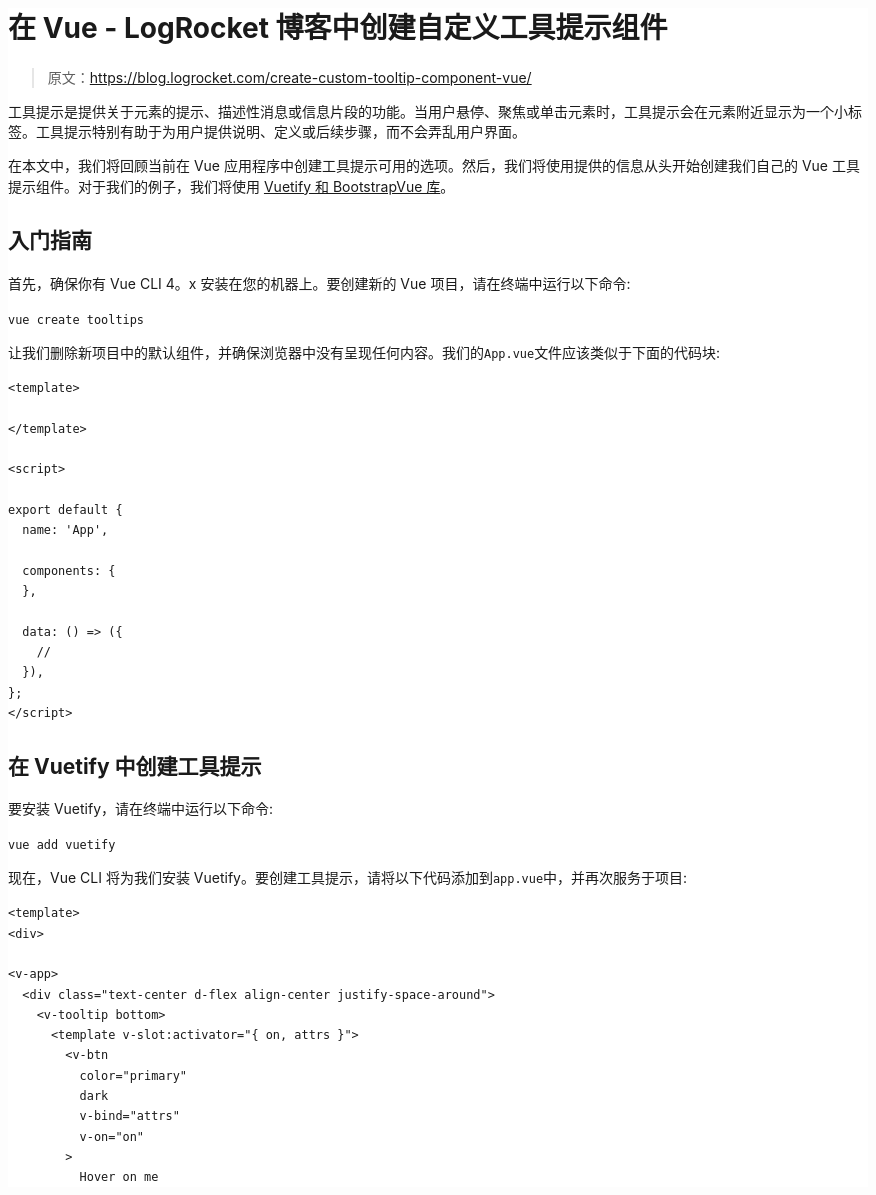 # 在 Vue - LogRocket 博客中创建自定义工具提示组件

> 原文：<https://blog.logrocket.com/create-custom-tooltip-component-vue/>

工具提示是提供关于元素的提示、描述性消息或信息片段的功能。当用户悬停、聚焦或单击元素时，工具提示会在元素附近显示为一个小标签。工具提示特别有助于为用户提供说明、定义或后续步骤，而不会弄乱用户界面。

在本文中，我们将回顾当前在 Vue 应用程序中创建工具提示可用的选项。然后，我们将使用提供的信息从头开始创建我们自己的 Vue 工具提示组件。对于我们的例子，我们将使用 [Vuetify 和 BootstrapVue 库](https://blog.logrocket.com/top-10-vue-component-libraries-for-2020/)。

## 入门指南

首先，确保你有 Vue CLI 4。x 安装在您的机器上。要创建新的 Vue 项目，请在终端中运行以下命令:

```
vue create tooltips

```

让我们删除新项目中的默认组件，并确保浏览器中没有呈现任何内容。我们的`App.vue`文件应该类似于下面的代码块:

```
<template>

</template>

<script>

export default {
  name: 'App',

  components: {
  },

  data: () => ({
    //
  }),
};
</script>

```

## 在 Vuetify 中创建工具提示

要安装 Vuetify，请在终端中运行以下命令:

```
vue add vuetify

```

现在，Vue CLI 将为我们安装 Vuetify。要创建工具提示，请将以下代码添加到`app.vue`中，并再次服务于项目:

```
<template>
<div>

<v-app>
  <div class="text-center d-flex align-center justify-space-around">
    <v-tooltip bottom>
      <template v-slot:activator="{ on, attrs }">
        <v-btn
          color="primary"
          dark
          v-bind="attrs"
          v-on="on"
        >
          Hover on me
```